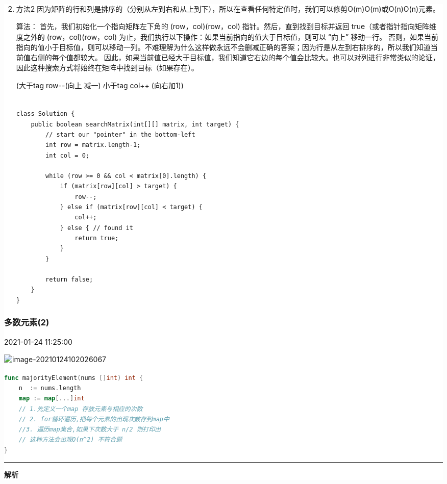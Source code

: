 2. 方法2
   因为矩阵的行和列是排序的（分别从左到右和从上到下），所以在查看任何特定值时，我们可以修剪O(m)O(m)或O(n)O(n)元素。

   算法：
   首先，我们初始化一个指向矩阵左下角的 (row，col)(row，col) 指针。然后，直到找到目标并返回 true（或者指针指向矩阵维度之外的 (row，col)(row，col) 为止，我们执行以下操作：如果当前指向的值大于目标值，则可以 “向上” 移动一行。 否则，如果当前指向的值小于目标值，则可以移动一列。不难理解为什么这样做永远不会删减正确的答案；因为行是从左到右排序的，所以我们知道当前值右侧的每个值都较大。 因此，如果当前值已经大于目标值，我们知道它右边的每个值会比较大。也可以对列进行非常类似的论证，因此这种搜索方式将始终在矩阵中找到目标（如果存在）。

   (大于tag row--(向上 减一)  小于tag  col++ (向右加1))

   ```jave
   
   class Solution {
       public boolean searchMatrix(int[][] matrix, int target) {
           // start our "pointer" in the bottom-left
           int row = matrix.length-1;
           int col = 0;
   
           while (row >= 0 && col < matrix[0].length) {
               if (matrix[row][col] > target) {
                   row--;
               } else if (matrix[row][col] < target) {
                   col++;
               } else { // found it
                   return true;
               }
           }
   
           return false;
       }
   }
   ```

   

### 多数元素(2)

2021-01-24 11:25:00

![image-20210124102026067](C:\Users\Administrator\Desktop\LeetCode\README.assets\image-20210124102026067.png)

```go
func majorityElement(nums []int) int {
    n  := nums.length
    map := map[...]int
    // 1.先定义一个map 存放元素与相应的次数
    // 2. for循环遍历,把每个元素的出现次数存到map中
    //3. 遍历map集合,如果下次数大于 n/2 则打印出 
    // 这种方法会出现O(n^2) 不符合题
}
```

********

**解析**
